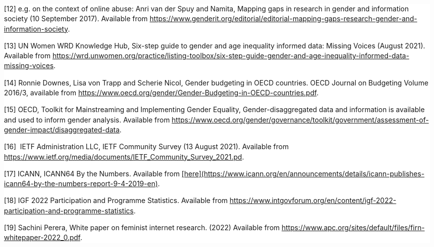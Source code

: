 <p>[12]	e.g. on the context of online abuse: Anri van der Spuy and Namita, Mapping gaps in research in gender and information society (10 September 2017). Available from <a href="https://www.genderit.org/editorial/editorial-mapping-gaps-research-gender-and-information-society/">https://www.genderit.org/editorial/editorial-mapping-gaps-research-gender-and-information-society</a>.</p>

<p>[13]	UN Women WRD Knowledge Hub, Six-step guide to gender and age inequality informed data: Missing Voices (August 2021). Available from <a href="https://wrd.unwomen.org/practice/listing-toolbox/six-step-guide-gender-and-age-inequality-informed-data-missing-voices/">https://wrd.unwomen.org/practice/listing-toolbox/six-step-guide-gender-and-age-inequality-informed-data-missing-voices</a>.</p>

<p>[14] 	Ronnie Downes, Lisa von Trapp and Scherie Nicol, Gender budgeting in OECD countries. OECD Journal on Budgeting Volume 2016/3, available from <a href="https://www.oecd.org/gender/Gender-Budgeting-in-OECD-countries.pdf/">https://www.oecd.org/gender/Gender-Budgeting-in-OECD-countries.pdf</a>.</p>

<p>[15]	OECD, Toolkit for Mainstreaming and Implementing Gender Equality, Gender-disaggregated data and information is available and used to inform gender analysis. Available from <a href="https://www.oecd.org/gender/governance/toolkit/government/assessment-of-gender-impact/disaggregated-data/">https://www.oecd.org/gender/governance/toolkit/government/assessment-of-gender-impact/disaggregated-data</a>.</p>

<p>[16]  IETF Administration LLC, IETF Community Survey (13 August 2021). Available 	from <a href="https://www.ietf.org/media/documents/IETF_Community_Survey_2021.pdf">https://www.ietf.org/media/documents/IETF_Community_Survey_2021.pd</a>.</p>

<p>[17] 	ICANN, ICANN64 By the Numbers. Available from <a href="https://www.icann.org/en/announcements/details/icann-publishes-icann64-by-the-numbers-report-9-4-2019-en/">[here](https://www.icann.org/en/announcements/details/icann-publishes-icann64-by-the-numbers-report-9-4-2019-en)</a>.</p>

<p>[18]	IGF 2022 Participation and Programme Statistics. Available from <a href="https://www.intgovforum.org/en/content/igf-2022-participation-and-programme-statistics/">https://www.intgovforum.org/en/content/igf-2022-participation-and-programme-statistics</a>.</p>

<p>[19] 	Sachini Perera, White paper on feminist internet research. (2022) Available from <a href="https://www.apc.org/sites/default/files/firn-whitepaper-2022_0.pdf/">https://www.apc.org/sites/default/files/firn-whitepaper-2022_0.pdf</a>.</p>

